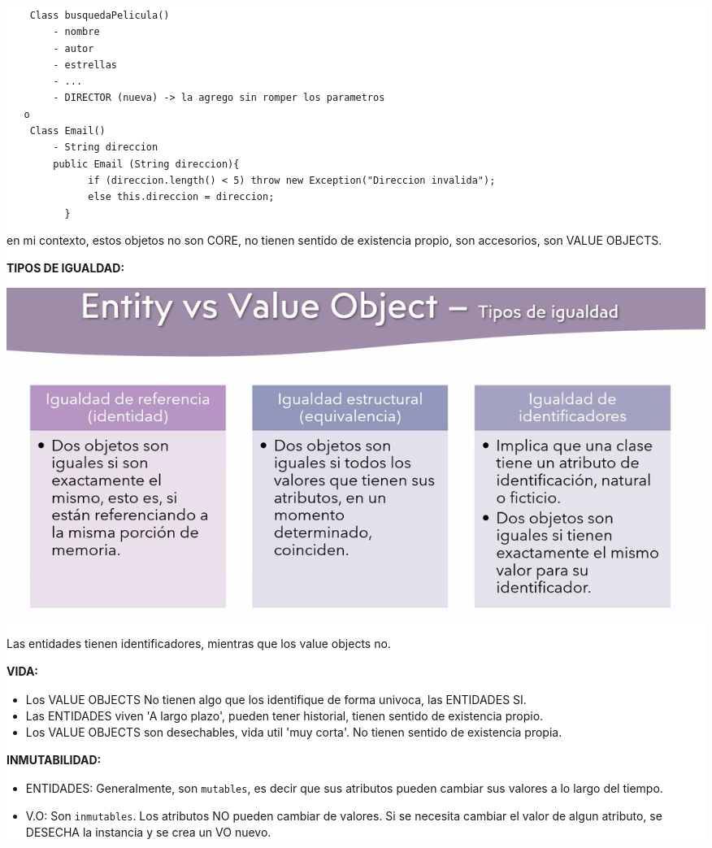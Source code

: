         Class busquedaPelicula()
            - nombre
            - autor
            - estrellas
            - ...
            - DIRECTOR (nueva) -> la agrego sin romper los parametros
       o
        Class Email()
            - String direccion
            public Email (String direccion){
                  if (direccion.length() < 5) throw new Exception("Direccion invalida");
                  else this.direccion = direccion;
              }
en mi contexto, estos objetos no son CORE, no tienen sentido de existencia propio, son accesorios, son VALUE OBJECTS.

<b>TIPOS DE IGUALDAD: </b>

![image](assets/entityvsvalueobjectTiposDeIgualdad.png)

Las entidades tienen identificadores, mientras que los value objects no.

<b>VIDA:</b>
- Los VALUE OBJECTS No tienen algo que los identifique de forma univoca, las ENTIDADES SI.
- Las ENTIDADES viven 'A largo plazo', pueden tener historial, tienen sentido de existencia propio.
- Los VALUE OBJECTS son desechables, vida util 'muy corta'. No tienen sentido de existencia propia.

<b>INMUTABILIDAD:</b>
 
- ENTIDADES: Generalmente, son `mutables`, es decir que sus atributos pueden cambiar sus valores a lo largo del tiempo.

- V.O: Son `inmutables`. Los atributos NO pueden cambiar de valores. Si se necesita cambiar el valor de algun atributo, se DESECHA la instancia y se crea un VO nuevo.
